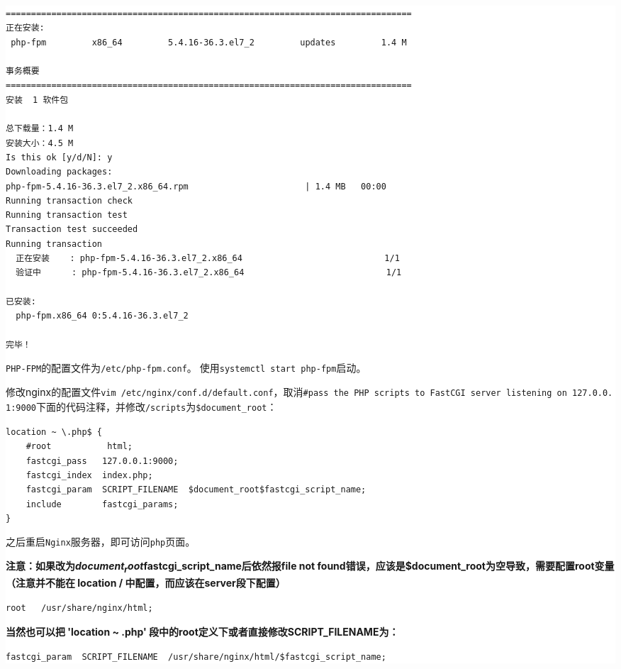 ```
================================================================================
正在安装:
 php-fpm         x86_64         5.4.16-36.3.el7_2         updates         1.4 M

事务概要
================================================================================
安装  1 软件包

总下载量：1.4 M
安装大小：4.5 M
Is this ok [y/d/N]: y
Downloading packages:
php-fpm-5.4.16-36.3.el7_2.x86_64.rpm                       | 1.4 MB   00:00     
Running transaction check
Running transaction test
Transaction test succeeded
Running transaction
  正在安装    : php-fpm-5.4.16-36.3.el7_2.x86_64                            1/1 
  验证中      : php-fpm-5.4.16-36.3.el7_2.x86_64                            1/1 

已安装:
  php-fpm.x86_64 0:5.4.16-36.3.el7_2                                            

完毕！
```

`PHP-FPM`的配置文件为`/etc/php-fpm.conf`。
使用`systemctl start php-fpm`启动。

修改nginx的配置文件`vim /etc/nginx/conf.d/default.conf`，取消`#pass the PHP scripts to FastCGI server listening on 127.0.0.1:9000`下面的代码注释，并修改`/scripts`为`$document_root`：

```
location ~ \.php$ {
	#root           html;
	fastcgi_pass   127.0.0.1:9000;
	fastcgi_index  index.php;
	fastcgi_param  SCRIPT_FILENAME  $document_root$fastcgi_script_name;
	include        fastcgi_params;
}
```

之后重启`Nginx`服务器，即可访问`php`页面。

**注意：如果改为$document_root$fastcgi_script_name后依然报file not found错误，应该是$document_root为空导致，需要配置root变量（注意并不能在 location / 中配置，而应该在server段下配置）**

```
root   /usr/share/nginx/html;
```

**当然也可以把 'location ~ \.php' 段中的root定义下或者直接修改SCRIPT_FILENAME为：**

```
fastcgi_param  SCRIPT_FILENAME  /usr/share/nginx/html/$fastcgi_script_name;
```
